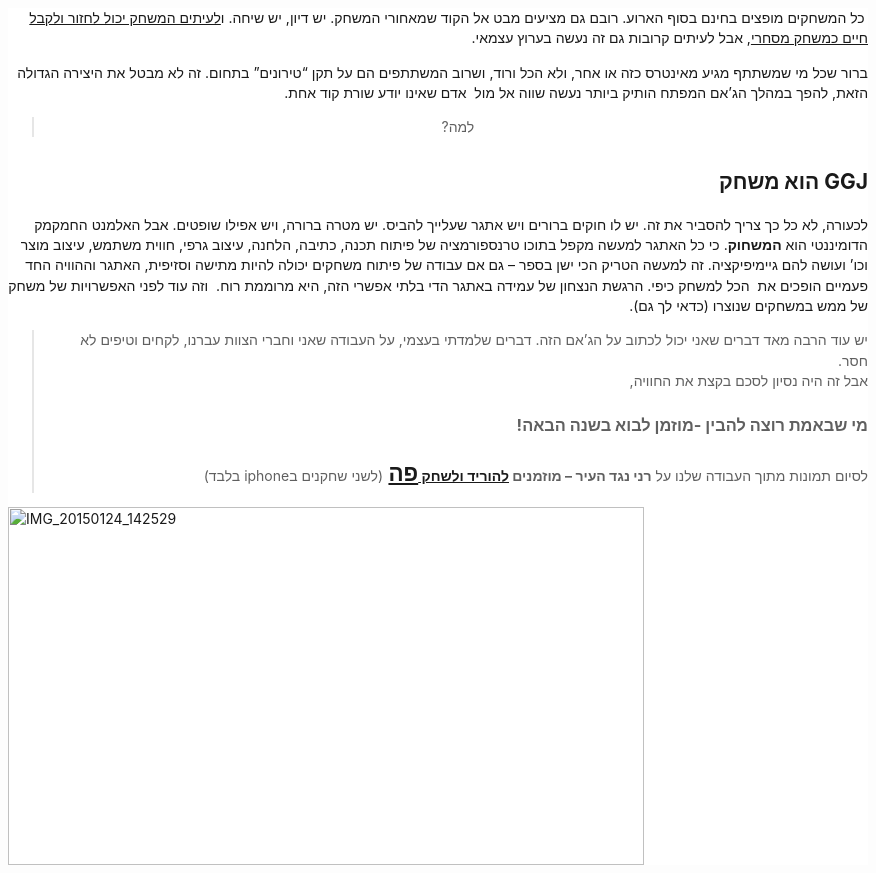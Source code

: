 <p dir="rtl" style="text-align: right;">
  <small> </small>כל המשחקים מופצים בחינם בסוף הארוע. רובם גם מציעים מבט אל הקוד שמאחורי המשחק. יש דיון, יש שיחה. ו<a href="http://timsoret.itch.io/the-last-night" target="_blank">לעיתים המשחק יכול לחזור ולקבל חיים כמשחק מסחרי</a>, אבל לעיתים קרובות גם זה נעשה בערוץ עצמאי.
</p>

<p dir="rtl" style="text-align: right;">
  ברור שכל מי שמשתתף מגיע מאינטרס כזה או אחר, ולא הכל ורוד, ושרוב המשתתפים הם על תקן &#8220;טירונים&#8221; בתחום. זה לא מבטל את היצירה הגדולה הזאת, להפך במהלך הג&#8217;אם המפתח הותיק ביותר נעשה שווה אל מול  אדם שאינו יודע שורת קוד אחת.
</p>

> <p dir="rtl" style="text-align: center;">
>   למה?
> </p>

<h2 dir="rtl" style="text-align: right;">
  GGJ הוא משחק
</h2>

<p dir="rtl" style="text-align: right;">
  לכעורה, לא כל כך צריך להסביר את זה. יש לו חוקים ברורים ויש אתגר שעלייך להביס. יש מטרה ברורה, ויש אפילו שופטים. אבל האלמנט החמקמק הדומיננטי הוא <strong>המשחוק</strong>. כי כל האתגר למעשה מקפל בתוכו טרנספורמציה של פיתוח תכנה, כתיבה, הלחנה, עיצוב גרפי, חווית משתמש, עיצוב מוצר וכו&#8217; ועושה להם גיימיפיקציה. זה למעשה הטריק הכי ישן בספר &#8211; גם אם עבודה של פיתוח משחקים יכולה להיות מתישה וסזיפית, האתגר וההוויה החד פעמיים הופכים את  הכל למשחק כיפי. הרגשת הנצחון של עמידה באתגר הדי בלתי אפשרי הזה, היא מרוממת רוח.  וזה עוד לפני האפשרויות של משחק של ממש במשחקים שנוצרו (כדאי לך גם).
</p>

> <p dir="rtl" style="text-align: right;">
>   יש עוד הרבה מאד דברים שאני יכול לכתוב על הג&#8217;אם הזה. דברים שלמדתי בעצמי, על העבודה שאני וחברי הצוות עברנו, לקחים וטיפים לא חסר.<br /> אבל זה היה נסיון לסכם בקצת את החוויה,
> </p>
>
> <h3 dir="rtl" style="text-align: right;">
>   מי שבאמת רוצה להבין -מוזמן לבוא בשנה הבאה!
> </h3>
>
> <p dir="rtl" style="text-align: right;">
>   לסיום תמונות מתוך העבודה שלנו על <strong>רני נגד העיר &#8211; מוזמנים <a href="http://globalgamejam.org/2015/games/runny-vs-city">להוריד ולשחק </a></strong><span style="font-size: 1.6em; font-weight: bold; line-height: 38.4000015258789px;"><a href="http://globalgamejam.org/2015/games/runny-vs-city">פה</a> </span>(לשני שחקנים בiphone בלבד)
> </p>

<div data-carousel-extra='{"blog_id":1,"permalink":"http:\/\/www.aniboaz.co.il\/Blog\/blog\/2015\/01\/25\/%d7%9e%d7%94-%d7%a2%d7%95%d7%a9%d7%99%d7%9d-%d7%a2%d7%9b%d7%a9%d7%99%d7%95-%d7%9c%d7%a2%d7%96%d7%90%d7%96%d7%9c-ggj-2015\/"}' class="tiled-gallery type-rectangular" data-original-width="1600">
  <div class="gallery-row" style="width: 1595px; height: 358px;">
    <div class="gallery-group images-1" style="width: 640px; height: 362px;">
      <div class="tiled-gallery-item tiled-gallery-item-large">
        <a href="http://www.aniboaz.co.il/Blog/blog/2015/01/25/%d7%9e%d7%94-%d7%a2%d7%95%d7%a9%d7%99%d7%9d-%d7%a2%d7%9b%d7%a9%d7%99%d7%95-%d7%9c%d7%a2%d7%96%d7%90%d7%96%d7%9c-ggj-2015/img_20150124_142529/"><img data-attachment-id="589" data-orig-file="http://www.aniboaz.co.il/Blog/wp-content/uploads/2015/01/IMG_20150124_142529.jpg" data-orig-size="3264,1836" data-comments-opened="1" data-image-meta="{&quot;aperture&quot;:&quot;2.4&quot;,&quot;credit&quot;:&quot;&quot;,&quot;camera&quot;:&quot;Nexus 5&quot;,&quot;caption&quot;:&quot;&quot;,&quot;created_timestamp&quot;:&quot;1422109529&quot;,&quot;copyright&quot;:&quot;&quot;,&quot;focal_length&quot;:&quot;3.97&quot;,&quot;iso&quot;:&quot;171&quot;,&quot;shutter_speed&quot;:&quot;0.025&quot;,&quot;title&quot;:&quot;&quot;,&quot;orientation&quot;:&quot;0&quot;}" data-image-title="IMG_20150124_142529" data-image-description="<p>חלק מהתערוכה <a href=&quot;http://blog.beithair.org/?bhp_cpt=%D7%90%D7%99%D7%9E%D7%A8%D7%A1%D7%99%D7%94-%D7%91%D7%91%D7%99%D7%AA-%D7%94%D7%A2%D7%99%D7%A8-%D7%AA%D7%A2%D7%A8%D7%95%D7%9B%D7%94-%D7%97%D7%93%D7%A9%D7%94-%D7%99%D7%95%D7%9D-%D7%A9%D7%9C%D7%99&quot;> אימרסיה בבית העיר.<br />
</a></p>
" data-medium-file="http://www.aniboaz.co.il/Blog/wp-content/uploads/2015/01/IMG_20150124_142529-744x419.jpg" data-large-file="http://www.aniboaz.co.il/Blog/wp-content/uploads/2015/01/IMG_20150124_142529-1200x675.jpg" src="http://www.aniboaz.co.il/Blog/wp-content/uploads/2015/01/IMG_20150124_142529-636x358.jpg" width="636" height="358" align="left" title="IMG_20150124_142529" /></a>
      </div>
    </div>
